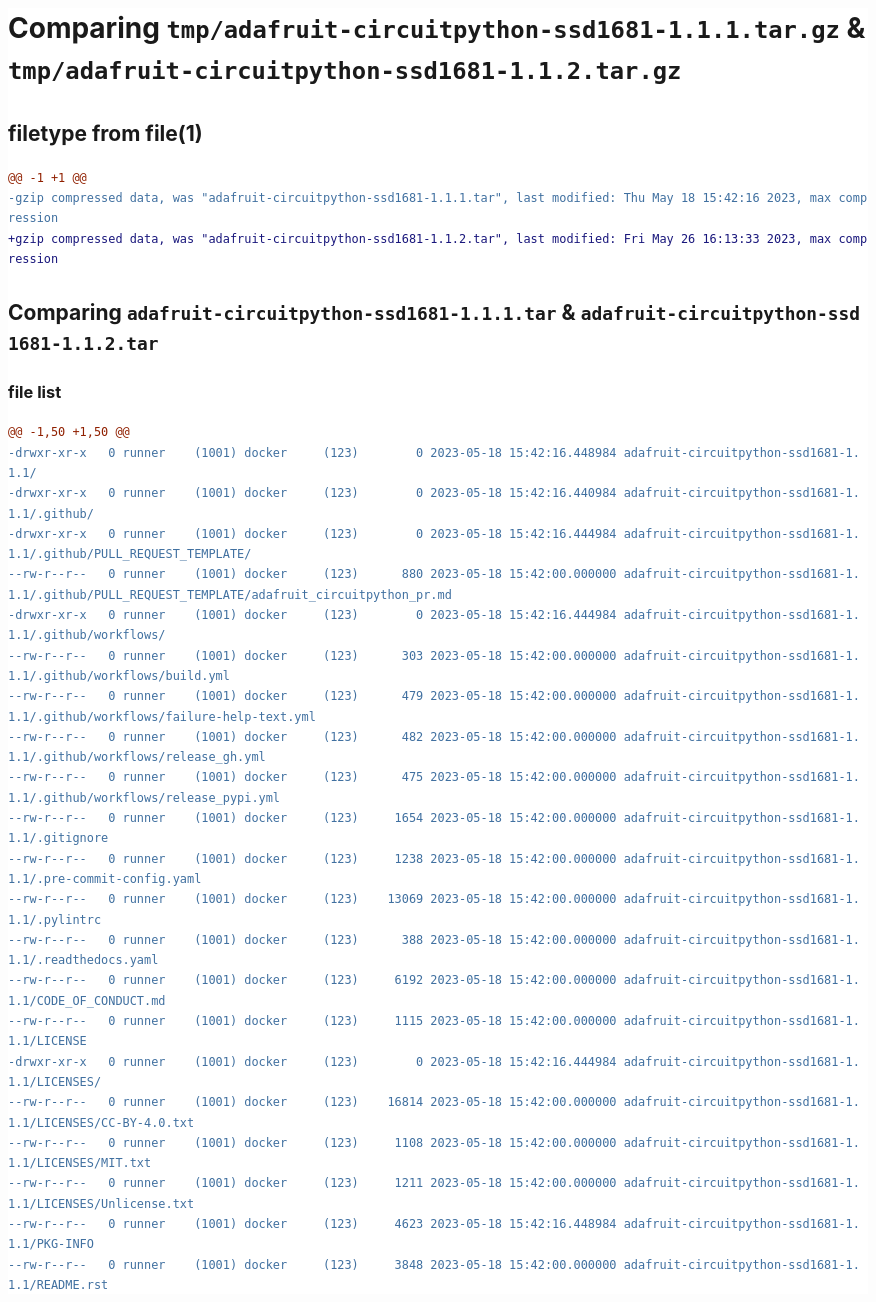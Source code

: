 # Comparing `tmp/adafruit-circuitpython-ssd1681-1.1.1.tar.gz` & `tmp/adafruit-circuitpython-ssd1681-1.1.2.tar.gz`

## filetype from file(1)

```diff
@@ -1 +1 @@
-gzip compressed data, was "adafruit-circuitpython-ssd1681-1.1.1.tar", last modified: Thu May 18 15:42:16 2023, max compression
+gzip compressed data, was "adafruit-circuitpython-ssd1681-1.1.2.tar", last modified: Fri May 26 16:13:33 2023, max compression
```

## Comparing `adafruit-circuitpython-ssd1681-1.1.1.tar` & `adafruit-circuitpython-ssd1681-1.1.2.tar`

### file list

```diff
@@ -1,50 +1,50 @@
-drwxr-xr-x   0 runner    (1001) docker     (123)        0 2023-05-18 15:42:16.448984 adafruit-circuitpython-ssd1681-1.1.1/
-drwxr-xr-x   0 runner    (1001) docker     (123)        0 2023-05-18 15:42:16.440984 adafruit-circuitpython-ssd1681-1.1.1/.github/
-drwxr-xr-x   0 runner    (1001) docker     (123)        0 2023-05-18 15:42:16.444984 adafruit-circuitpython-ssd1681-1.1.1/.github/PULL_REQUEST_TEMPLATE/
--rw-r--r--   0 runner    (1001) docker     (123)      880 2023-05-18 15:42:00.000000 adafruit-circuitpython-ssd1681-1.1.1/.github/PULL_REQUEST_TEMPLATE/adafruit_circuitpython_pr.md
-drwxr-xr-x   0 runner    (1001) docker     (123)        0 2023-05-18 15:42:16.444984 adafruit-circuitpython-ssd1681-1.1.1/.github/workflows/
--rw-r--r--   0 runner    (1001) docker     (123)      303 2023-05-18 15:42:00.000000 adafruit-circuitpython-ssd1681-1.1.1/.github/workflows/build.yml
--rw-r--r--   0 runner    (1001) docker     (123)      479 2023-05-18 15:42:00.000000 adafruit-circuitpython-ssd1681-1.1.1/.github/workflows/failure-help-text.yml
--rw-r--r--   0 runner    (1001) docker     (123)      482 2023-05-18 15:42:00.000000 adafruit-circuitpython-ssd1681-1.1.1/.github/workflows/release_gh.yml
--rw-r--r--   0 runner    (1001) docker     (123)      475 2023-05-18 15:42:00.000000 adafruit-circuitpython-ssd1681-1.1.1/.github/workflows/release_pypi.yml
--rw-r--r--   0 runner    (1001) docker     (123)     1654 2023-05-18 15:42:00.000000 adafruit-circuitpython-ssd1681-1.1.1/.gitignore
--rw-r--r--   0 runner    (1001) docker     (123)     1238 2023-05-18 15:42:00.000000 adafruit-circuitpython-ssd1681-1.1.1/.pre-commit-config.yaml
--rw-r--r--   0 runner    (1001) docker     (123)    13069 2023-05-18 15:42:00.000000 adafruit-circuitpython-ssd1681-1.1.1/.pylintrc
--rw-r--r--   0 runner    (1001) docker     (123)      388 2023-05-18 15:42:00.000000 adafruit-circuitpython-ssd1681-1.1.1/.readthedocs.yaml
--rw-r--r--   0 runner    (1001) docker     (123)     6192 2023-05-18 15:42:00.000000 adafruit-circuitpython-ssd1681-1.1.1/CODE_OF_CONDUCT.md
--rw-r--r--   0 runner    (1001) docker     (123)     1115 2023-05-18 15:42:00.000000 adafruit-circuitpython-ssd1681-1.1.1/LICENSE
-drwxr-xr-x   0 runner    (1001) docker     (123)        0 2023-05-18 15:42:16.444984 adafruit-circuitpython-ssd1681-1.1.1/LICENSES/
--rw-r--r--   0 runner    (1001) docker     (123)    16814 2023-05-18 15:42:00.000000 adafruit-circuitpython-ssd1681-1.1.1/LICENSES/CC-BY-4.0.txt
--rw-r--r--   0 runner    (1001) docker     (123)     1108 2023-05-18 15:42:00.000000 adafruit-circuitpython-ssd1681-1.1.1/LICENSES/MIT.txt
--rw-r--r--   0 runner    (1001) docker     (123)     1211 2023-05-18 15:42:00.000000 adafruit-circuitpython-ssd1681-1.1.1/LICENSES/Unlicense.txt
--rw-r--r--   0 runner    (1001) docker     (123)     4623 2023-05-18 15:42:16.448984 adafruit-circuitpython-ssd1681-1.1.1/PKG-INFO
--rw-r--r--   0 runner    (1001) docker     (123)     3848 2023-05-18 15:42:00.000000 adafruit-circuitpython-ssd1681-1.1.1/README.rst
```